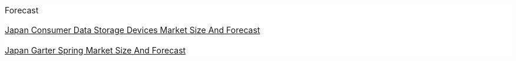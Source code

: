 Forecast</a></p><p><a href="https://github.com/Khanmiraa/set/blob/main/Consumer-Data-Storage-Devices-Market/Consumer-Data-Storage-Devices-Market.md">Japan Consumer Data Storage Devices Market Size And Forecast</a></p><p><a href="https://github.com/Khanmiraa/bar/blob/main/Garter-Spring-Market/Garter-Spring-Market.md">Japan Garter Spring Market Size And Forecast</a></p>

